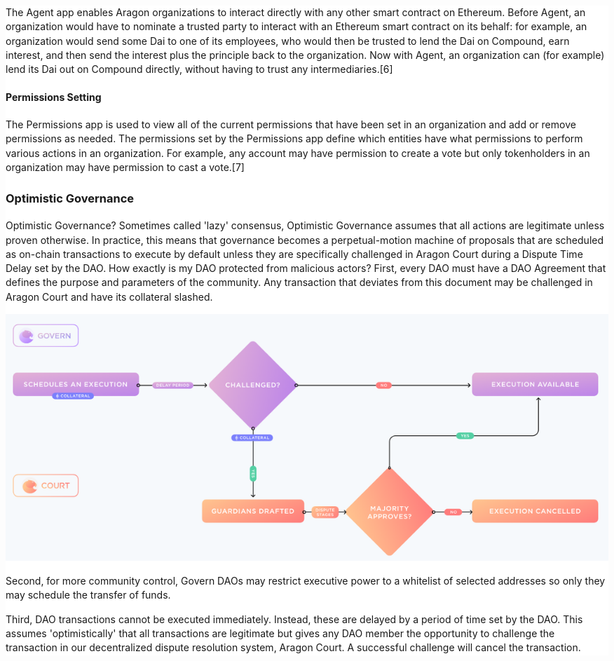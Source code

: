 The Agent app enables Aragon organizations to interact directly with any other smart contract on Ethereum. Before Agent, an organization would have to nominate a trusted party to interact with an Ethereum smart contract on its behalf: for example, an organization would send some Dai to one of its employees, who would then be trusted to lend the Dai on Compound, earn interest, and then send the interest plus the principle back to the organization. Now with Agent, an organization can (for example) lend its Dai out on Compound directly, without having to trust any intermediaries.[6]

#### Permissions Setting

The Permissions app is used to view all of the current permissions that have been set in an organization and add or remove permissions as needed. The permissions set by the Permissions app define which entities have what permissions to perform various actions in an organization. For example, any account may have permission to create a vote but only tokenholders in an organization may have permission to cast a vote.[7]

### Optimistic Governance
Optimistic Governance?
Sometimes called 'lazy' consensus, Optimistic Governance assumes that all actions are legitimate unless proven otherwise. In practice, this means that governance becomes a perpetual-motion machine of proposals that are scheduled as on-chain transactions to execute by default unless they are specifically challenged in Aragon Court during a Dispute Time Delay set by the DAO.
How exactly is my DAO protected from malicious actors?
First, every DAO must have a DAO Agreement that defines the purpose and parameters of the community. Any transaction that deviates from this document may be challenged in Aragon Court and have its collateral slashed.

![](/assets/img/posts/optimistic-dao.png)


Second, for more community control, Govern DAOs may restrict executive power to a whitelist of selected addresses so only they may schedule the transfer of funds.

‍Third, DAO transactions cannot be executed immediately. Instead, these are delayed by a period of time set by the DAO. This assumes 'optimistically' that all transactions are legitimate but gives any DAO member the opportunity to challenge the transaction in our decentralized dispute resolution system, Aragon Court. A successful challenge will cancel the transaction.
